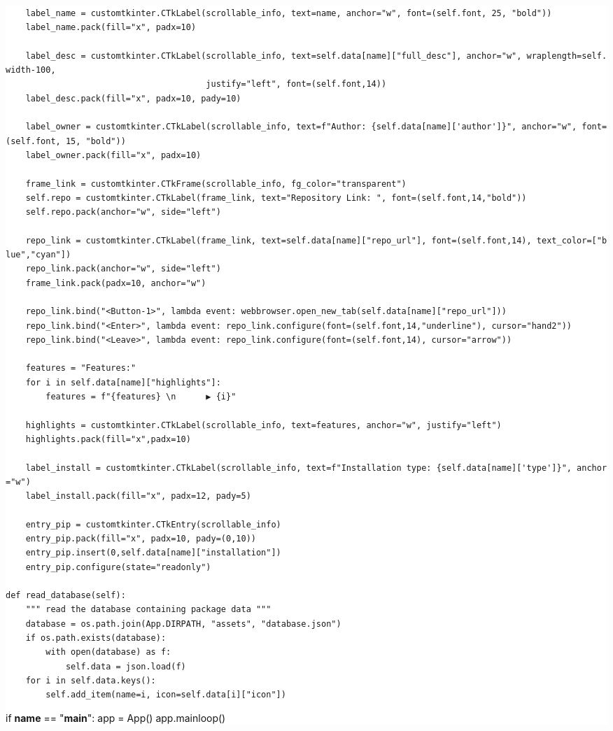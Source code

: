         label_name = customtkinter.CTkLabel(scrollable_info, text=name, anchor="w", font=(self.font, 25, "bold"))
        label_name.pack(fill="x", padx=10)

        label_desc = customtkinter.CTkLabel(scrollable_info, text=self.data[name]["full_desc"], anchor="w", wraplength=self.width-100,
                                            justify="left", font=(self.font,14))
        label_desc.pack(fill="x", padx=10, pady=10)
        
        label_owner = customtkinter.CTkLabel(scrollable_info, text=f"Author: {self.data[name]['author']}", anchor="w", font=(self.font, 15, "bold"))
        label_owner.pack(fill="x", padx=10)
        
        frame_link = customtkinter.CTkFrame(scrollable_info, fg_color="transparent")
        self.repo = customtkinter.CTkLabel(frame_link, text="Repository Link: ", font=(self.font,14,"bold"))
        self.repo.pack(anchor="w", side="left")
        
        repo_link = customtkinter.CTkLabel(frame_link, text=self.data[name]["repo_url"], font=(self.font,14), text_color=["blue","cyan"])
        repo_link.pack(anchor="w", side="left")
        frame_link.pack(padx=10, anchor="w")
        
        repo_link.bind("<Button-1>", lambda event: webbrowser.open_new_tab(self.data[name]["repo_url"]))
        repo_link.bind("<Enter>", lambda event: repo_link.configure(font=(self.font,14,"underline"), cursor="hand2"))
        repo_link.bind("<Leave>", lambda event: repo_link.configure(font=(self.font,14), cursor="arrow"))
        
        features = "Features:"
        for i in self.data[name]["highlights"]:
            features = f"{features} \n      ▶ {i}"
            
        highlights = customtkinter.CTkLabel(scrollable_info, text=features, anchor="w", justify="left")
        highlights.pack(fill="x",padx=10)

        label_install = customtkinter.CTkLabel(scrollable_info, text=f"Installation type: {self.data[name]['type']}", anchor="w")
        label_install.pack(fill="x", padx=12, pady=5)
        
        entry_pip = customtkinter.CTkEntry(scrollable_info)
        entry_pip.pack(fill="x", padx=10, pady=(0,10))
        entry_pip.insert(0,self.data[name]["installation"])
        entry_pip.configure(state="readonly")
        
    def read_database(self):
        """ read the database containing package data """
        database = os.path.join(App.DIRPATH, "assets", "database.json")
        if os.path.exists(database):
            with open(database) as f:
                self.data = json.load(f)
        for i in self.data.keys():
            self.add_item(name=i, icon=self.data[i]["icon"])
            
if __name__ == "__main__":
    app = App()
    app.mainloop()
